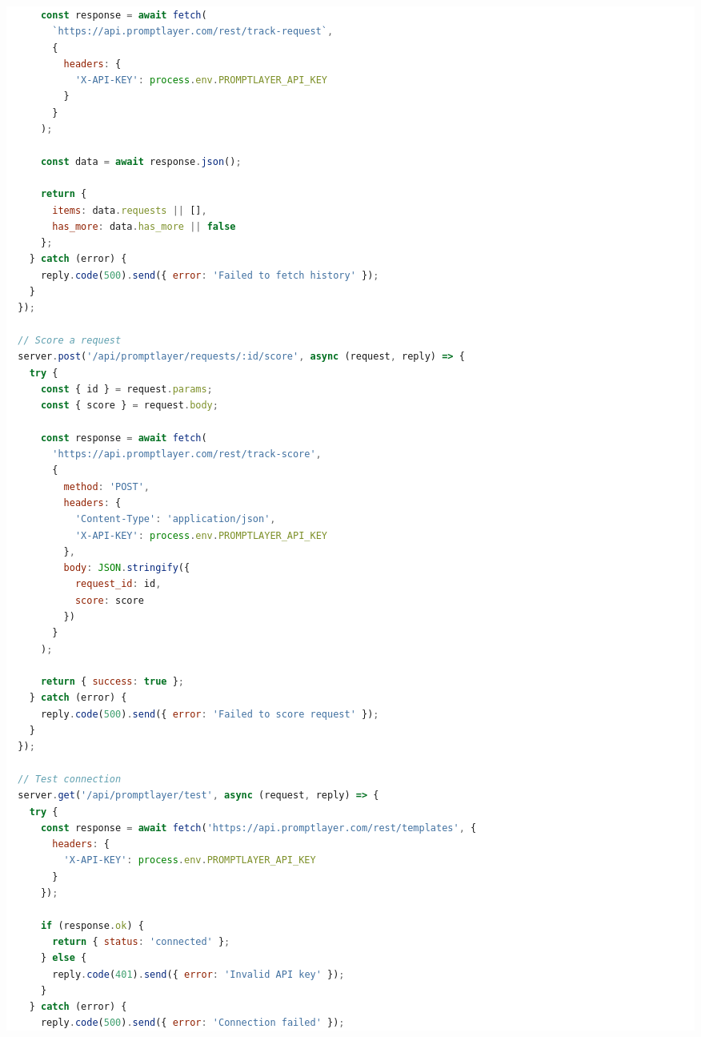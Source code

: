```javascript
      const response = await fetch(
        `https://api.promptlayer.com/rest/track-request`,
        {
          headers: {
            'X-API-KEY': process.env.PROMPTLAYER_API_KEY
          }
        }
      );

      const data = await response.json();
      
      return {
        items: data.requests || [],
        has_more: data.has_more || false
      };
    } catch (error) {
      reply.code(500).send({ error: 'Failed to fetch history' });
    }
  });

  // Score a request
  server.post('/api/promptlayer/requests/:id/score', async (request, reply) => {
    try {
      const { id } = request.params;
      const { score } = request.body;

      const response = await fetch(
        'https://api.promptlayer.com/rest/track-score',
        {
          method: 'POST',
          headers: {
            'Content-Type': 'application/json',
            'X-API-KEY': process.env.PROMPTLAYER_API_KEY
          },
          body: JSON.stringify({
            request_id: id,
            score: score
          })
        }
      );

      return { success: true };
    } catch (error) {
      reply.code(500).send({ error: 'Failed to score request' });
    }
  });

  // Test connection
  server.get('/api/promptlayer/test', async (request, reply) => {
    try {
      const response = await fetch('https://api.promptlayer.com/rest/templates', {
        headers: {
          'X-API-KEY': process.env.PROMPTLAYER_API_KEY
        }
      });

      if (response.ok) {
        return { status: 'connected' };
      } else {
        reply.code(401).send({ error: 'Invalid API key' });
      }
    } catch (error) {
      reply.code(500).send({ error: 'Connection failed' });
```